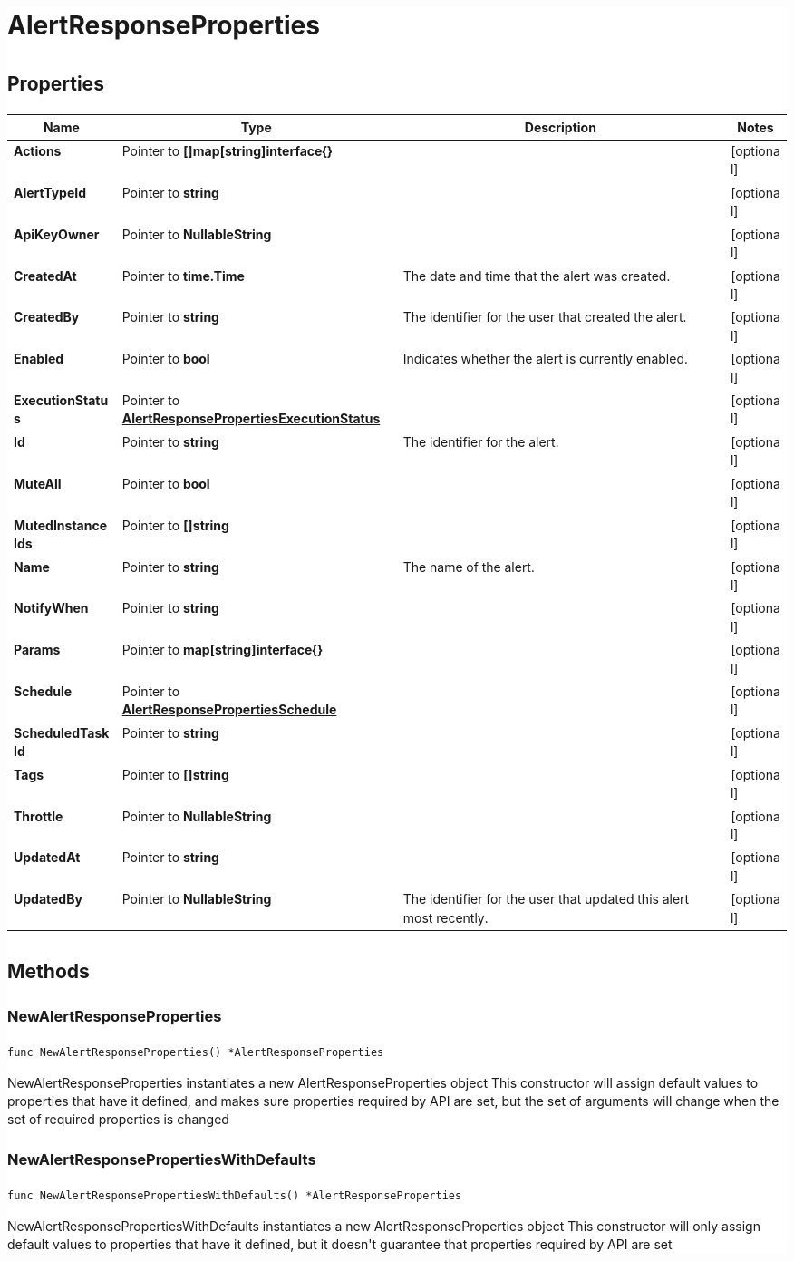 # AlertResponseProperties

## Properties

Name | Type | Description | Notes
------------ | ------------- | ------------- | -------------
**Actions** | Pointer to **[]map[string]interface{}** |  | [optional] 
**AlertTypeId** | Pointer to **string** |  | [optional] 
**ApiKeyOwner** | Pointer to **NullableString** |  | [optional] 
**CreatedAt** | Pointer to **time.Time** | The date and time that the alert was created. | [optional] 
**CreatedBy** | Pointer to **string** | The identifier for the user that created the alert. | [optional] 
**Enabled** | Pointer to **bool** | Indicates whether the alert is currently enabled. | [optional] 
**ExecutionStatus** | Pointer to [**AlertResponsePropertiesExecutionStatus**](AlertResponsePropertiesExecutionStatus.md) |  | [optional] 
**Id** | Pointer to **string** | The identifier for the alert. | [optional] 
**MuteAll** | Pointer to **bool** |  | [optional] 
**MutedInstanceIds** | Pointer to **[]string** |  | [optional] 
**Name** | Pointer to **string** | The name of the alert. | [optional] 
**NotifyWhen** | Pointer to **string** |  | [optional] 
**Params** | Pointer to **map[string]interface{}** |  | [optional] 
**Schedule** | Pointer to [**AlertResponsePropertiesSchedule**](AlertResponsePropertiesSchedule.md) |  | [optional] 
**ScheduledTaskId** | Pointer to **string** |  | [optional] 
**Tags** | Pointer to **[]string** |  | [optional] 
**Throttle** | Pointer to **NullableString** |  | [optional] 
**UpdatedAt** | Pointer to **string** |  | [optional] 
**UpdatedBy** | Pointer to **NullableString** | The identifier for the user that updated this alert most recently. | [optional] 

## Methods

### NewAlertResponseProperties

`func NewAlertResponseProperties() *AlertResponseProperties`

NewAlertResponseProperties instantiates a new AlertResponseProperties object
This constructor will assign default values to properties that have it defined,
and makes sure properties required by API are set, but the set of arguments
will change when the set of required properties is changed

### NewAlertResponsePropertiesWithDefaults

`func NewAlertResponsePropertiesWithDefaults() *AlertResponseProperties`

NewAlertResponsePropertiesWithDefaults instantiates a new AlertResponseProperties object
This constructor will only assign default values to properties that have it defined,
but it doesn't guarantee that properties required by API are set
